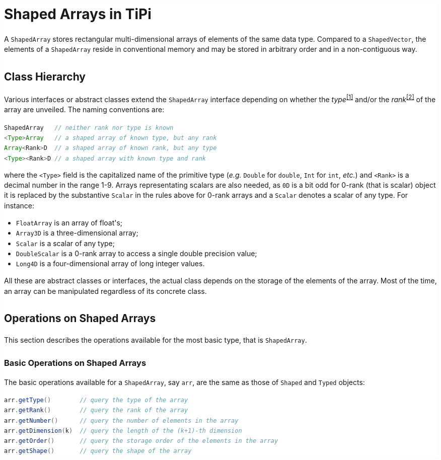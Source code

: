 # Shaped Arrays in TiPi

A `ShapedArray` stores rectangular multi-dimensional arrays of elements of the
same data type.  Compared to a `ShapedVector`, the elements of a `ShapedArray`
reside in conventional memory and may be stored in arbitrary order and in a
non-contiguous way.


## Class Hierarchy

Various interfaces or abstract classes extend the `ShapedArray` interface
depending on whether the *type*<sup name="type1">[[1]](#type)</sup> and/or the
*rank*<sup name="rank1">[[2]](#rank)</sup> of the array are unveiled.  The
naming conventions are:

```java
ShapedArray   // neither rank nor type is known
<Type>Array   // a shaped array of known type, but any rank
Array<Rank>D  // a shaped array of known rank, but any type
<Type><Rank>D // a shaped array with known type and rank
```

where the `<Type>` field is the capitalized name of the primitive type (*e.g.*
`Double` for `double`, `Int` for `int`, *etc.*) and `<Rank>` is a decimal
number in the range 1-9.  Arrays representating scalars are also needed, as
`0D` is a bit odd for 0-rank (that is scalar) object it is replaced by the
substantive `Scalar` in the rules above for 0-rank arrays and a `Scalar`
denotes a scalar of any type.  For instance:

* `FloatArray` is an array of float's;
* `Array3D` is a three-dimensional array;
* `Scalar` is a scalar of any type;
* `DoubleScalar` is a 0-rank array to access a single double precision
  value;
* `Long4D` is a four-dimensional array of long integer values.

All these are abstract classes or interfaces, the actual class depends on the
storage of the elements of the array.  Most of the time, an array can be
manipulated regardless of its concrete class.


## Operations on Shaped Arrays

This section describes the operations available for the most basic type, that
is `ShapedArray`.


### Basic Operations on Shaped Arrays

The basic operations available for a `ShapedArray`, say `arr`, are the same as
those of `Shaped` and `Typed` objects:

```java
arr.getType()        // query the type of the array
arr.getRank()        // query the rank of the array
arr.getNumber()      // query the number of elements in the array
arr.getDimension(k)  // query the length of the (k+1)-th dimension
arr.getOrder()       // query the storage order of the elements in the array
arr.getShape()       // query the shape of the array
```
